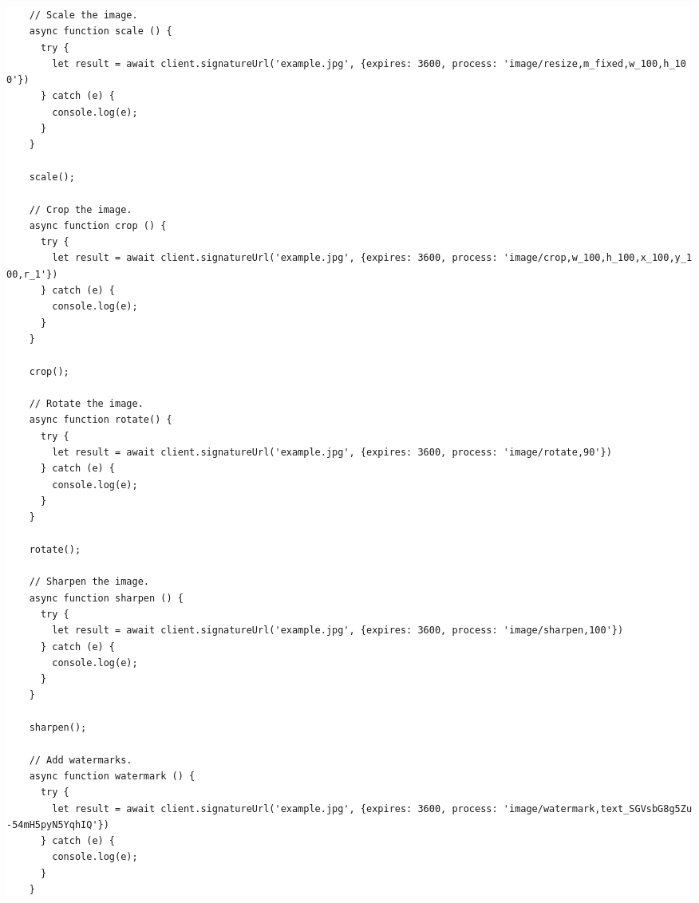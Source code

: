         // Scale the image.
        async function scale () {
          try {
            let result = await client.signatureUrl('example.jpg', {expires: 3600, process: 'image/resize,m_fixed,w_100,h_100'})
          } catch (e) {
            console.log(e);
          }
        }
        
        scale();
        
        // Crop the image.
        async function crop () {
          try {
            let result = await client.signatureUrl('example.jpg', {expires: 3600, process: 'image/crop,w_100,h_100,x_100,y_100,r_1'})
          } catch (e) {
            console.log(e);
          }
        }
        
        crop();
        
        // Rotate the image.
        async function rotate() {
          try {
            let result = await client.signatureUrl('example.jpg', {expires: 3600, process: 'image/rotate,90'})
          } catch (e) {
            console.log(e);
          }
        }
        
        rotate();
        
        // Sharpen the image.
        async function sharpen () {
          try {
            let result = await client.signatureUrl('example.jpg', {expires: 3600, process: 'image/sharpen,100'})
          } catch (e) {
            console.log(e);
          }
        }
        
        sharpen();
        
        // Add watermarks.
        async function watermark () {
          try {
            let result = await client.signatureUrl('example.jpg', {expires: 3600, process: 'image/watermark,text_SGVsbG8g5Zu-54mH5pyN5YqhIQ'})
          } catch (e) {
            console.log(e);
          }
        }
        